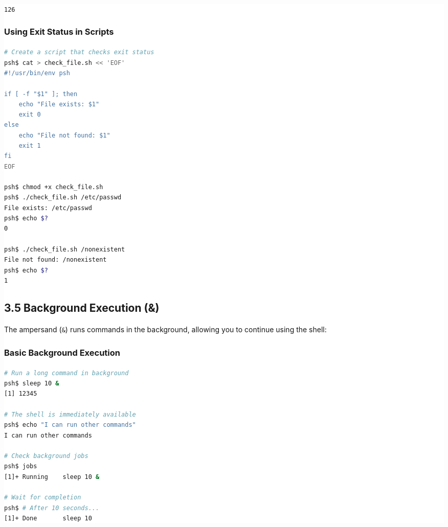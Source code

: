 ```bash
126
```

### Using Exit Status in Scripts

```bash
# Create a script that checks exit status
psh$ cat > check_file.sh << 'EOF'
#!/usr/bin/env psh

if [ -f "$1" ]; then
    echo "File exists: $1"
    exit 0
else
    echo "File not found: $1"
    exit 1
fi
EOF

psh$ chmod +x check_file.sh
psh$ ./check_file.sh /etc/passwd
File exists: /etc/passwd
psh$ echo $?
0

psh$ ./check_file.sh /nonexistent
File not found: /nonexistent
psh$ echo $?
1
```

## 3.5 Background Execution (&)

The ampersand (`&`) runs commands in the background, allowing you to continue using the shell:

### Basic Background Execution

```bash
# Run a long command in background
psh$ sleep 10 &
[1] 12345

# The shell is immediately available
psh$ echo "I can run other commands"
I can run other commands

# Check background jobs
psh$ jobs
[1]+ Running    sleep 10 &

# Wait for completion
psh$ # After 10 seconds...
[1]+ Done       sleep 10
```
